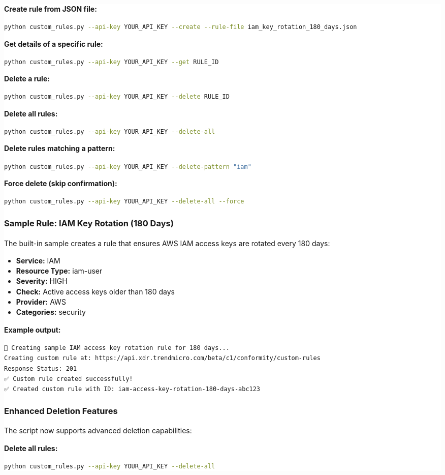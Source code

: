 **Create rule from JSON file:**
```bash
python custom_rules.py --api-key YOUR_API_KEY --create --rule-file iam_key_rotation_180_days.json
```

**Get details of a specific rule:**
```bash
python custom_rules.py --api-key YOUR_API_KEY --get RULE_ID
```

**Delete a rule:**
```bash
python custom_rules.py --api-key YOUR_API_KEY --delete RULE_ID
```

**Delete all rules:**
```bash
python custom_rules.py --api-key YOUR_API_KEY --delete-all
```

**Delete rules matching a pattern:**
```bash
python custom_rules.py --api-key YOUR_API_KEY --delete-pattern "iam"
```

**Force delete (skip confirmation):**
```bash
python custom_rules.py --api-key YOUR_API_KEY --delete-all --force
```

### Sample Rule: IAM Key Rotation (180 Days)

The built-in sample creates a rule that ensures AWS IAM access keys are rotated every 180 days:

- **Service:** IAM  
- **Resource Type:** iam-user
- **Severity:** HIGH
- **Check:** Active access keys older than 180 days
- **Provider:** AWS
- **Categories:** security

**Example output:**
```
📝 Creating sample IAM access key rotation rule for 180 days...
Creating custom rule at: https://api.xdr.trendmicro.com/beta/c1/conformity/custom-rules
Response Status: 201
✅ Custom rule created successfully!
✅ Created custom rule with ID: iam-access-key-rotation-180-days-abc123
```

### Enhanced Deletion Features

The script now supports advanced deletion capabilities:

**Delete all rules:**
```bash
python custom_rules.py --api-key YOUR_API_KEY --delete-all
```
